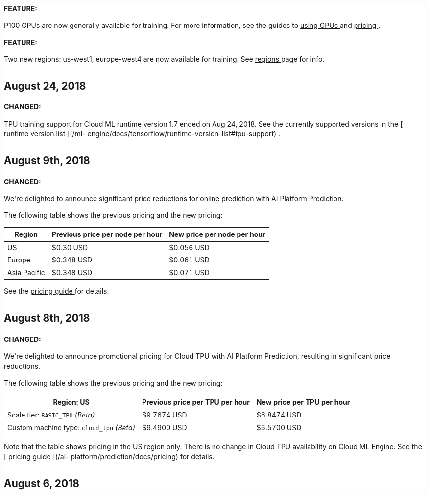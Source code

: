 **FEATURE:**

P100 GPUs are now generally available for training. For more information, see
the guides to [ using GPUs ](/ml-engine/docs/tensorflow/using-gpus) and [
pricing ](/ai-platform/prediction/docs/pricing) .

**FEATURE:**

Two new regions: us-west1, europe-west4 are now available for training. See [
regions ](/ai-platform/prediction/docs/regions) page for info.

##  August 24, 2018

**CHANGED:**

TPU training support for Cloud ML runtime version 1.7 ended on Aug 24, 2018\.
See the currently supported versions in the [ runtime version list ](/ml-
engine/docs/tensorflow/runtime-version-list#tpu-support) .

##  August 9th, 2018

**CHANGED:**

We're delighted to announce significant price reductions for online prediction
with AI Platform Prediction.

The following table shows the previous pricing and the new pricing:

Region  |  Previous price per node per hour  |  New price per node per hour  
---|---|---  
US  |  $0.30 USD  |  $0.056 USD  
Europe  |  $0.348 USD  |  $0.061 USD  
Asia Pacific  |  $0.348 USD  |  $0.071 USD  
  
See the [ pricing guide ](/ai-platform/prediction/docs/pricing) for details.

##  August 8th, 2018

**CHANGED:**

We're delighted to announce promotional pricing for Cloud TPU with AI Platform
Prediction, resulting in significant price reductions.

The following table shows the previous pricing and the new pricing:

Region: US  |  Previous price per TPU per hour  |  New price per TPU per hour  
---|---|---  
Scale tier: ` BASIC_TPU ` _(Beta)_ |  $9.7674 USD  |  $6.8474 USD  
Custom machine type: ` cloud_tpu ` _(Beta)_ |  $9.4900 USD  |  $6.5700 USD  
  
Note that the table shows pricing in the US region only. There is no change in
Cloud TPU availability on Cloud ML Engine. See the [ pricing guide ](/ai-
platform/prediction/docs/pricing) for details.

##  August 6, 2018
